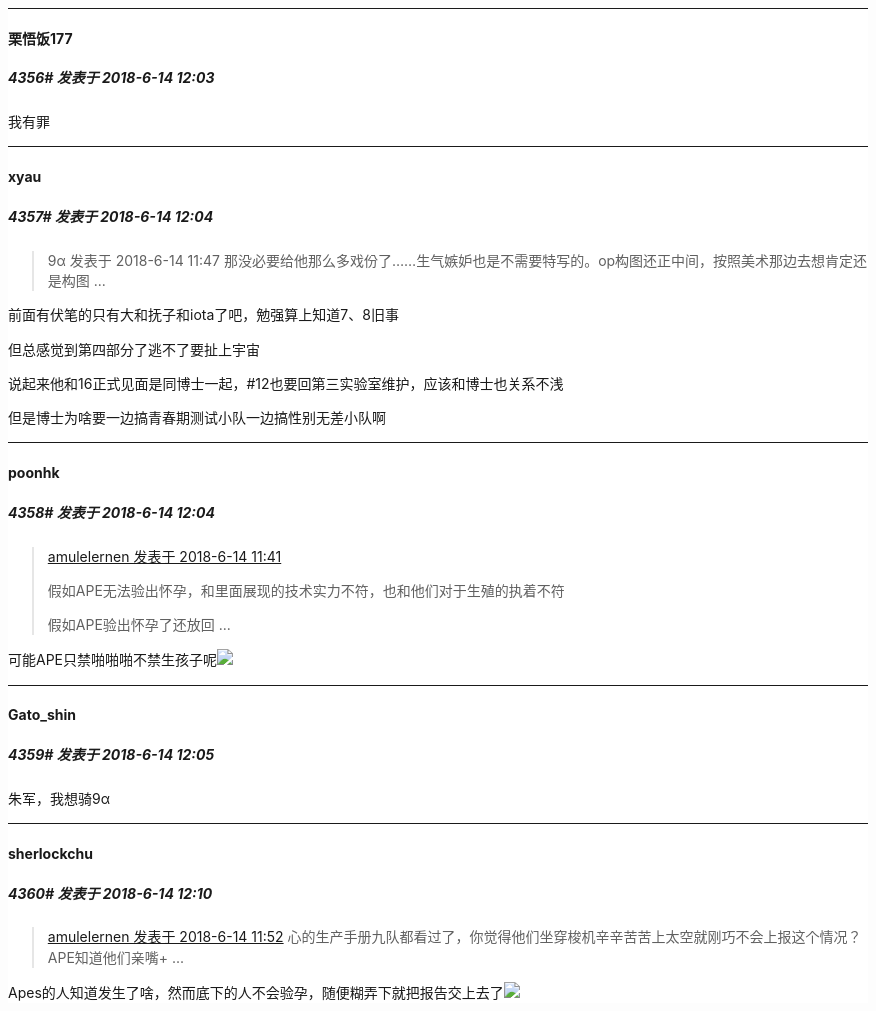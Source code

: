 
-----

####  栗悟饭177  
##### 4356#       发表于 2018-6-14 12:03


我有罪


-----

####  xyau  
##### 4357#       发表于 2018-6-14 12:04


<blockquote>9α 发表于 2018-6-14 11:47
那没必要给他那么多戏份了……生气嫉妒也是不需要特写的。op构图还正中间，按照美术那边去想肯定还是构图 ...</blockquote>
前面有伏笔的只有大和抚子和iota了吧，勉强算上知道7、8旧事

但总感觉到第四部分了逃不了要扯上宇宙


说起来他和16正式见面是同博士一起，#12也要回第三实验室维护，应该和博士也关系不浅

但是博士为啥要一边搞青春期测试小队一边搞性别无差小队啊


-----

####  poonhk  
##### 4358#       发表于 2018-6-14 12:04


<blockquote><a href="httphttps://bbs.saraba1st.com/2b/forum.php?mod=redirect&amp;goto=findpost&amp;pid=39985046&amp;ptid=1706960" target="_blank">amulelernen 发表于 2018-6-14 11:41</a>

假如APE无法验出怀孕，和里面展现的技术实力不符，也和他们对于生殖的执着不符

假如APE验出怀孕了还放回 ...</blockquote>
可能APE只禁啪啪啪不禁生孩子呢<img src="https://static.saraba1st.com/image/smiley/face2017/067.png" referrerpolicy="no-referrer">


-----

####  Gato_shin  
##### 4359#       发表于 2018-6-14 12:05


朱军，我想骑9α


-----

####  sherlockchu  
##### 4360#       发表于 2018-6-14 12:10


<blockquote><a href="httphttps://bbs.saraba1st.com/2b/forum.php?mod=redirect&amp;goto=findpost&amp;pid=39985153&amp;ptid=1706960" target="_blank">amulelernen 发表于 2018-6-14 11:52</a>
心的生产手册九队都看过了，你觉得他们坐穿梭机辛辛苦苦上太空就刚巧不会上报这个情况？APE知道他们亲嘴+ ...</blockquote>
Apes的人知道发生了啥，然而底下的人不会验孕，随便糊弄下就把报告交上去了<img src="https://static.saraba1st.com/image/smiley/face2017/067.png" referrerpolicy="no-referrer">
